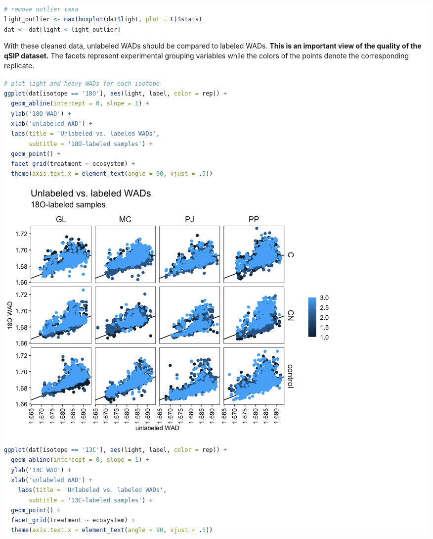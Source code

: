 ``` r
# remove outlier taxa
light_outlier <- max(boxplot(dat$light, plot = F)$stats)
dat <- dat[light < light_outlier]
```

With these cleaned data, unlabeled WADs should be compared to labeled
WADs. **This is an important view of the quality of the qSIP dataset.**
The facets represent experimental grouping variables while the colors of
the points denote the corresponding replicate.

``` r
# plot light and heavy WADs for each isotope
ggplot(dat[isotope == '18O'], aes(light, label, color = rep)) + 
  geom_abline(intercept = 0, slope = 1) + 
  ylab('18O WAD') + 
  xlab('unlabeled WAD') +
  labs(title = 'Unlabeled vs. labeled WADs',
       subtitle = '18O-labeled samples') +
  geom_point() + 
  facet_grid(treatment ~ ecosystem) +
  theme(axis.text.x = element_text(angle = 90, vjust = .5))
```

![](qsip_tutorial_files/figure-markdown_github/unnamed-chunk-121-1.png)

``` r
ggplot(dat[isotope == '13C'], aes(light, label, color = rep)) + 
  geom_abline(intercept = 0, slope = 1) + 
  ylab('13C WAD') + 
  xlab('unlabeled WAD') +
    labs(title = 'Unlabeled vs. labeled WADs',
       subtitle = '13C-labeled samples') +
  geom_point() + 
  facet_grid(treatment ~ ecosystem) +
  theme(axis.text.x = element_text(angle = 90, vjust = .5))
```
